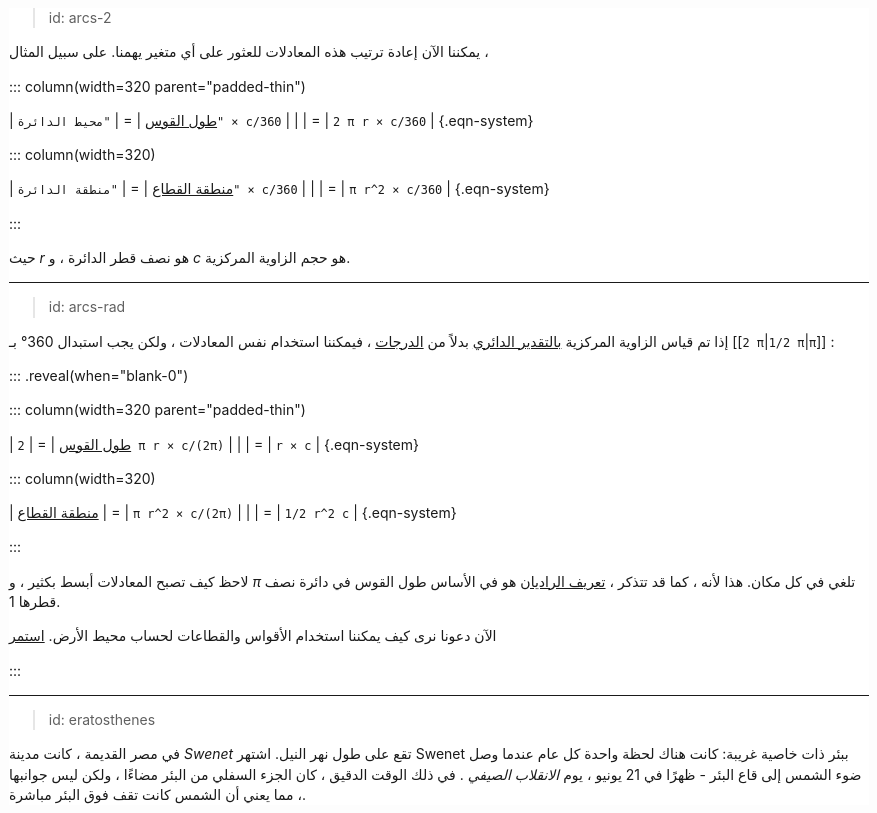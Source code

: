 > id: arcs-2

يمكننا الآن إعادة ترتيب هذه المعادلات للعثور على أي متغير يهمنا. على سبيل المثال ،

::: column(width=320 parent="padded-thin")

| [طول القوس](pill:red) | = | `"محيط الدائرة" × c/360` |
|                        | = | `2 π r × c/360`       |
{.eqn-system}

::: column(width=320)

| [منطقة القطاع](pill:yellow) | = | `"منطقة الدائرة" × c/360` |
|                            | = | `π r^2 × c/360`      |
{.eqn-system}

:::

حيث _r_ هو نصف قطر الدائرة ، و _c_ هو حجم الزاوية المركزية.

---
> id: arcs-rad

إذا تم قياس الزاوية المركزية [بالتقدير الدائري](gloss:radians) بدلاً من [الدرجات](gloss:degrees) ، فيمكننا استخدام نفس المعادلات ، ولكن يجب استبدال 360° بـ [[`2 π`|`1/2 π`|`π`]] :

::: .reveal(when="blank-0")

::: column(width=320 parent="padded-thin")

| [طول القوس](pill:red) | = | `2 π r × c/(2π)` |
|                          | = | `r × c`          |
{.eqn-system}

::: column(width=320)

| [منطقة القطاع](pill:yellow) | = | `π r^2 × c/(2π)` |
|                              | = | `1/2 r^2 c`      |
{.eqn-system}

:::

لاحظ كيف تصبح المعادلات أبسط بكثير ، و _π_ تلغي في كل مكان. هذا لأنه ، كما قد تتذكر ، [تعريف الراديان](/course/circles/radians#radians) هو في الأساس طول القوس في دائرة نصف قطرها 1.

الآن دعونا نرى كيف يمكننا استخدام الأقواس والقطاعات لحساب محيط الأرض. [استمر](btn:next)

:::

---
> id: eratosthenes

في مصر القديمة ، كانت مدينة _Swenet_ تقع على طول نهر النيل. اشتهر Swenet ببئر ذات خاصية غريبة: كانت هناك لحظة واحدة كل عام عندما وصل ضوء الشمس إلى قاع البئر - ظهرًا في 21 يونيو ، يوم _الانقلاب الصيفي_ . في ذلك الوقت الدقيق ، كان الجزء السفلي من البئر مضاءًا ، ولكن ليس جوانبها ، مما يعني أن الشمس كانت تقف فوق البئر مباشرة.
